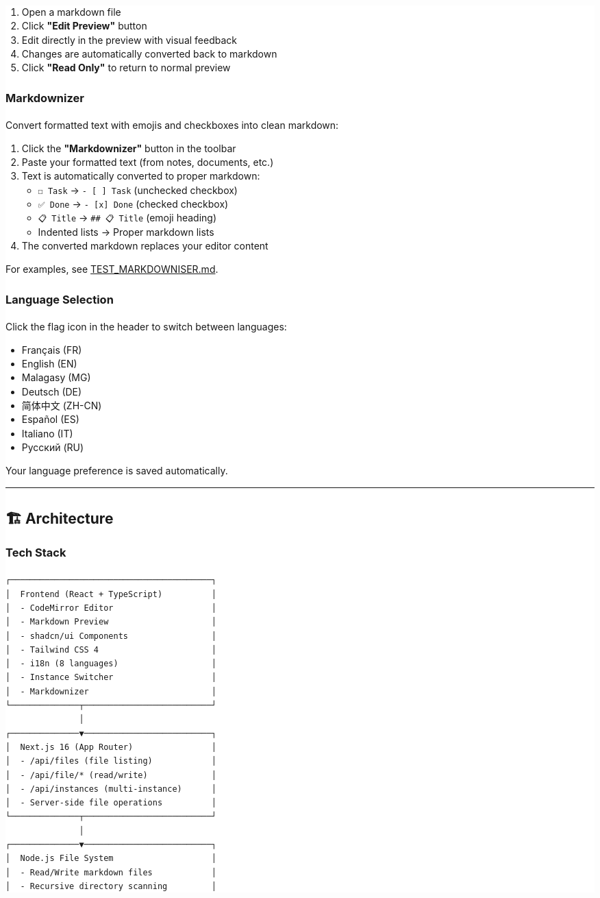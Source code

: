 1. Open a markdown file
2. Click **"Edit Preview"** button
3. Edit directly in the preview with visual feedback
4. Changes are automatically converted back to markdown
5. Click **"Read Only"** to return to normal preview

### Markdownizer

Convert formatted text with emojis and checkboxes into clean markdown:

1. Click the **"Markdownizer"** button in the toolbar
2. Paste your formatted text (from notes, documents, etc.)
3. Text is automatically converted to proper markdown:
   - `☐ Task` → `- [ ] Task` (unchecked checkbox)
   - `✅ Done` → `- [x] Done` (checked checkbox)
   - `📋 Title` → `## 📋 Title` (emoji heading)
   - Indented lists → Proper markdown lists
4. The converted markdown replaces your editor content

For examples, see [TEST_MARKDOWNISER.md](TEST_MARKDOWNISER.md).

### Language Selection

Click the flag icon in the header to switch between languages:
- Français (FR)
- English (EN)
- Malagasy (MG)
- Deutsch (DE)
- 简体中文 (ZH-CN)
- Español (ES)
- Italiano (IT)
- Русский (RU)

Your language preference is saved automatically.

---

## 🏗️ Architecture

### Tech Stack

```
┌─────────────────────────────────────────┐
│  Frontend (React + TypeScript)          │
│  - CodeMirror Editor                    │
│  - Markdown Preview                     │
│  - shadcn/ui Components                 │
│  - Tailwind CSS 4                       │
│  - i18n (8 languages)                   │
│  - Instance Switcher                    │
│  - Markdownizer                         │
└──────────────┬──────────────────────────┘
               │
┌──────────────▼──────────────────────────┐
│  Next.js 16 (App Router)                │
│  - /api/files (file listing)            │
│  - /api/file/* (read/write)             │
│  - /api/instances (multi-instance)      │
│  - Server-side file operations          │
└──────────────┬──────────────────────────┘
               │
┌──────────────▼──────────────────────────┐
│  Node.js File System                    │
│  - Read/Write markdown files            │
│  - Recursive directory scanning         │
```
